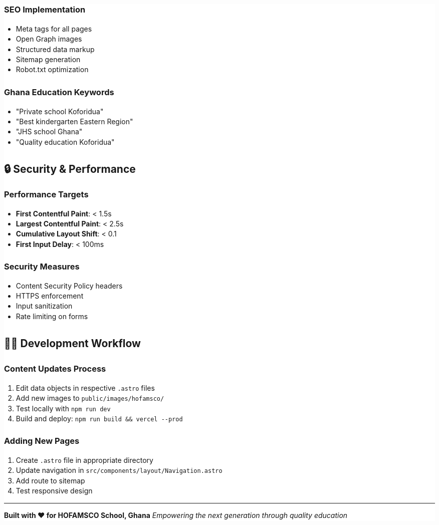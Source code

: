 ### SEO Implementation
- Meta tags for all pages
- Open Graph images
- Structured data markup
- Sitemap generation
- Robot.txt optimization

### Ghana Education Keywords
- "Private school Koforidua"
- "Best kindergarten Eastern Region"
- "JHS school Ghana"
- "Quality education Koforidua"

## 🔒 Security & Performance

### Performance Targets
- **First Contentful Paint**: < 1.5s
- **Largest Contentful Paint**: < 2.5s
- **Cumulative Layout Shift**: < 0.1
- **First Input Delay**: < 100ms

### Security Measures
- Content Security Policy headers
- HTTPS enforcement
- Input sanitization
- Rate limiting on forms

## 👨‍💻 Development Workflow

### Content Updates Process
1. Edit data objects in respective `.astro` files
2. Add new images to `public/images/hofamsco/`
3. Test locally with `npm run dev`
4. Build and deploy: `npm run build && vercel --prod`

### Adding New Pages
1. Create `.astro` file in appropriate directory
2. Update navigation in `src/components/layout/Navigation.astro`
3. Add route to sitemap
4. Test responsive design

---

**Built with ❤️ for HOFAMSCO School, Ghana**
*Empowering the next generation through quality education*
